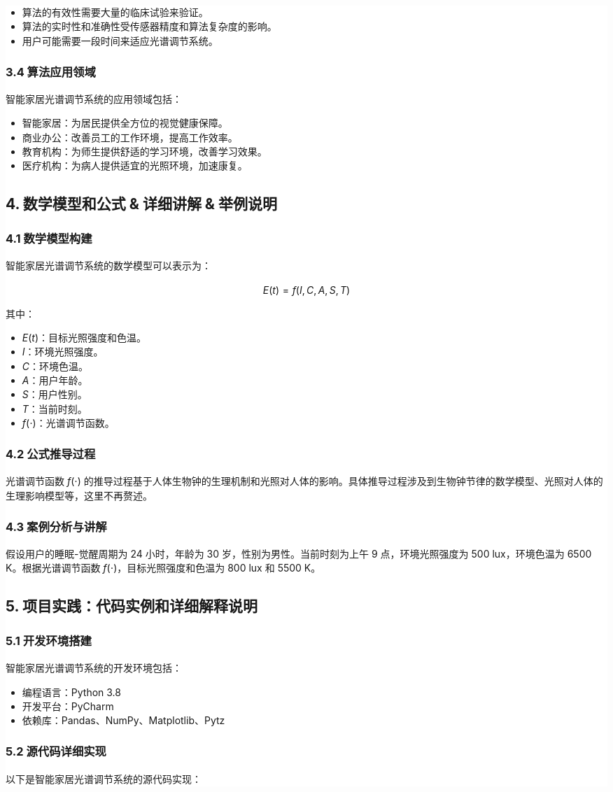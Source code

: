 - 算法的有效性需要大量的临床试验来验证。
- 算法的实时性和准确性受传感器精度和算法复杂度的影响。
- 用户可能需要一段时间来适应光谱调节系统。

### 3.4 算法应用领域

智能家居光谱调节系统的应用领域包括：

- 智能家居：为居民提供全方位的视觉健康保障。
- 商业办公：改善员工的工作环境，提高工作效率。
- 教育机构：为师生提供舒适的学习环境，改善学习效果。
- 医疗机构：为病人提供适宜的光照环境，加速康复。

## 4. 数学模型和公式 & 详细讲解 & 举例说明

### 4.1 数学模型构建

智能家居光谱调节系统的数学模型可以表示为：

$$E(t) = f(I, C, A, S, T)$$

其中：

- $E(t)$：目标光照强度和色温。
- $I$：环境光照强度。
- $C$：环境色温。
- $A$：用户年龄。
- $S$：用户性别。
- $T$：当前时刻。
- $f(\cdot)$：光谱调节函数。

### 4.2 公式推导过程

光谱调节函数 $f(\cdot)$ 的推导过程基于人体生物钟的生理机制和光照对人体的影响。具体推导过程涉及到生物钟节律的数学模型、光照对人体的生理影响模型等，这里不再赘述。

### 4.3 案例分析与讲解

假设用户的睡眠-觉醒周期为 24 小时，年龄为 30 岁，性别为男性。当前时刻为上午 9 点，环境光照强度为 500 lux，环境色温为 6500 K。根据光谱调节函数 $f(\cdot)$，目标光照强度和色温为 800 lux 和 5500 K。

## 5. 项目实践：代码实例和详细解释说明

### 5.1 开发环境搭建

智能家居光谱调节系统的开发环境包括：

- 编程语言：Python 3.8
- 开发平台：PyCharm
- 依赖库：Pandas、NumPy、Matplotlib、Pytz

### 5.2 源代码详细实现

以下是智能家居光谱调节系统的源代码实现：
